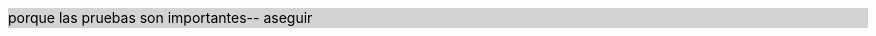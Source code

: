 porque las pruebas son importantes-- aseguir

<style>
body{
    background: lightgrey;
    color: black;
}
</style>
